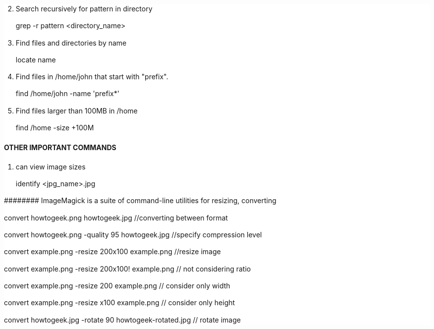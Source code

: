 2. Search recursively for pattern in directory

	grep -r pattern <directory_name>

3. Find files and directories by name

	locate name

4. Find files in /home/john that start with "prefix".

	find /home/john -name 'prefix*'

5. Find files larger than 100MB in /home

	find /home -size +100M

#### OTHER IMPORTANT COMMANDS

1. can view image sizes

	identify <jpg_name>.jpg

######## ImageMagick is a suite of command-line utilities for resizing, converting

convert howtogeek.png howtogeek.jpg //converting between format

convert howtogeek.png -quality 95 howtogeek.jpg //specify compression level

convert example.png -resize 200x100 example.png //resize image

convert example.png -resize 200x100! example.png // not considering ratio

convert example.png -resize 200 example.png // consider only width

convert example.png -resize x100 example.png // consider only height

convert howtogeek.jpg -rotate 90 howtogeek-rotated.jpg // rotate image

